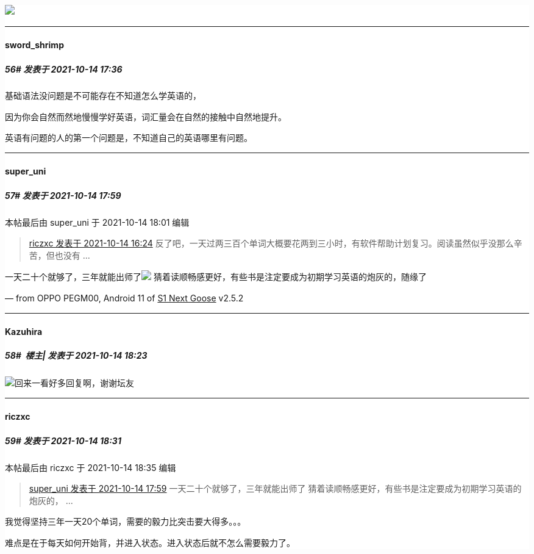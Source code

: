 
<img src="https://static.saraba1st.com/image/smiley/face2017/001.png" referrerpolicy="no-referrer">


*****

####  sword_shrimp  
##### 56#       发表于 2021-10-14 17:36


基础语法没问题是不可能存在不知道怎么学英语的，

因为你会自然而然地慢慢学好英语，词汇量会在自然的接触中自然地提升。

英语有问题的人的第一个问题是，不知道自己的英语哪里有问题。


*****

####  super_uni  
##### 57#       发表于 2021-10-14 17:59


 本帖最后由 super_uni 于 2021-10-14 18:01 编辑 
<blockquote><a href="httphttps://bbs.saraba1st.com/2b/forum.php?mod=redirect&amp;goto=findpost&amp;pid=53120344&amp;ptid=2031839" target="_blank">riczxc 发表于 2021-10-14 16:24</a>
反了吧，一天过两三百个单词大概要花两到三小时，有软件帮助计划复习。阅读虽然似乎没那么辛苦，但也没有 ...</blockquote>
一天二十个就够了，三年就能出师了<img src="https://static.saraba1st.com/image/smiley/face2017/054.png" referrerpolicy="no-referrer">
猜着读顺畅感更好，有些书是注定要成为初期学习英语的炮灰的，随缘了

— from OPPO PEGM00, Android 11 of [S1 Next Goose](https://pan.baidu.com/s/1mi43uRm) v2.5.2


*****

####  Kazuhira  
##### 58#         楼主| 发表于 2021-10-14 18:23


<img src="https://static.saraba1st.com/image/smiley/face2017/045.png" referrerpolicy="no-referrer">回来一看好多回复啊，谢谢坛友


*****

####  riczxc  
##### 59#       发表于 2021-10-14 18:31


 本帖最后由 riczxc 于 2021-10-14 18:35 编辑 
<blockquote><a href="httphttps://bbs.saraba1st.com/2b/forum.php?mod=redirect&amp;goto=findpost&amp;pid=53121592&amp;ptid=2031839" target="_blank">super_uni 发表于 2021-10-14 17:59</a>
一天二十个就够了，三年就能出师了
猜着读顺畅感更好，有些书是注定要成为初期学习英语的炮灰的， ...</blockquote>
我觉得坚持三年一天20个单词，需要的毅力比突击要大得多。。。

难点是在于每天如何开始背，并进入状态。进入状态后就不怎么需要毅力了。
